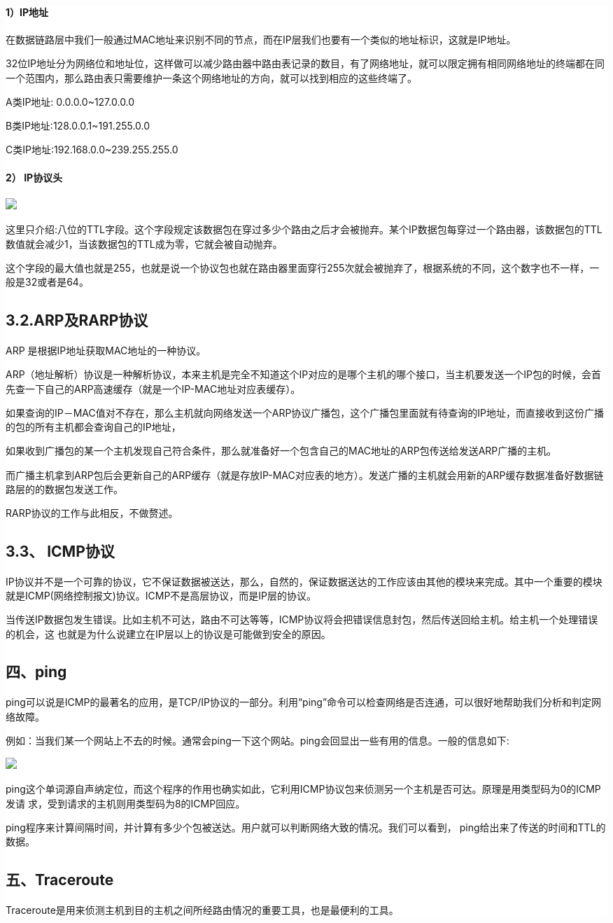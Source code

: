 #### 1）IP地址

在数据链路层中我们一般通过MAC地址来识别不同的节点，而在IP层我们也要有一个类似的地址标识，这就是IP地址。

32位IP地址分为网络位和地址位，这样做可以减少路由器中路由表记录的数目，有了网络地址，就可以限定拥有相同网络地址的终端都在同一个范围内，那么路由表只需要维护一条这个网络地址的方向，就可以找到相应的这些终端了。

A类IP地址: 0.0.0.0~127.0.0.0

B类IP地址:128.0.0.1~191.255.0.0

C类IP地址:192.168.0.0~239.255.255.0

#### 2） IP协议头

![][7]

这里只介绍:八位的TTL字段。这个字段规定该数据包在穿过多少个路由之后才会被抛弃。某个IP数据包每穿过一个路由器，该数据包的TTL数值就会减少1，当该数据包的TTL成为零，它就会被自动抛弃。

这个字段的最大值也就是255，也就是说一个协议包也就在路由器里面穿行255次就会被抛弃了，根据系统的不同，这个数字也不一样，一般是32或者是64。

## 3.2.ARP及RARP协议

ARP 是根据IP地址获取MAC地址的一种协议。

ARP（地址解析）协议是一种解析协议，本来主机是完全不知道这个IP对应的是哪个主机的哪个接口，当主机要发送一个IP包的时候，会首先查一下自己的ARP高速缓存（就是一个IP-MAC地址对应表缓存）。

如果查询的IP－MAC值对不存在，那么主机就向网络发送一个ARP协议广播包，这个广播包里面就有待查询的IP地址，而直接收到这份广播的包的所有主机都会查询自己的IP地址，

如果收到广播包的某一个主机发现自己符合条件，那么就准备好一个包含自己的MAC地址的ARP包传送给发送ARP广播的主机。

而广播主机拿到ARP包后会更新自己的ARP缓存（就是存放IP-MAC对应表的地方）。发送广播的主机就会用新的ARP缓存数据准备好数据链路层的的数据包发送工作。

RARP协议的工作与此相反，不做赘述。

## 3.3、 ICMP协议

IP协议并不是一个可靠的协议，它不保证数据被送达，那么，自然的，保证数据送达的工作应该由其他的模块来完成。其中一个重要的模块就是ICMP(网络控制报文)协议。ICMP不是高层协议，而是IP层的协议。

当传送IP数据包发生错误。比如主机不可达，路由不可达等等，ICMP协议将会把错误信息封包，然后传送回给主机。给主机一个处理错误的机会，这 也就是为什么说建立在IP层以上的协议是可能做到安全的原因。

## 四、ping

ping可以说是ICMP的最著名的应用，是TCP/IP协议的一部分。利用“ping”命令可以检查网络是否连通，可以很好地帮助我们分析和判定网络故障。

例如：当我们某一个网站上不去的时候。通常会ping一下这个网站。ping会回显出一些有用的信息。一般的信息如下:

![][8]

ping这个单词源自声纳定位，而这个程序的作用也确实如此，它利用ICMP协议包来侦测另一个主机是否可达。原理是用类型码为0的ICMP发请 求，受到请求的主机则用类型码为8的ICMP回应。 

ping程序来计算间隔时间，并计算有多少个包被送达。用户就可以判断网络大致的情况。我们可以看到， ping给出来了传送的时间和TTL的数据。

## 五、Traceroute

Traceroute是用来侦测主机到目的主机之间所经路由情况的重要工具，也是最便利的工具。


[1]: http://www.cnblogs.com/zhangyinhua/p/7594365.html
[3]: ./img/Mf2qAnq.png
[4]: ./img/QN7ZF3e.png
[5]: ./img/UbeuU3N.png
[6]: ./img/FfABZfY.png
[7]: ./img/fUrEjij.png
[8]: ./img/VZJbYjB.png
[9]: ./img/e6jUvaj.png
[10]: ./img/mmuaEvu.png
[11]: ./img/zI7fAbb.png
[12]: ./img/VzqQ3aV.png
[13]: ./img/iQ3QzuU.png
[14]: ./img/EZfEVn2.png
[15]: ./img/yuaiQfa.png
[16]: ./img/yYfamaY.png
[17]: ./img/nMZVvyu.png
[18]: ./img/j6FZZjQ.png
[19]: ./img/e6Nrum2.png